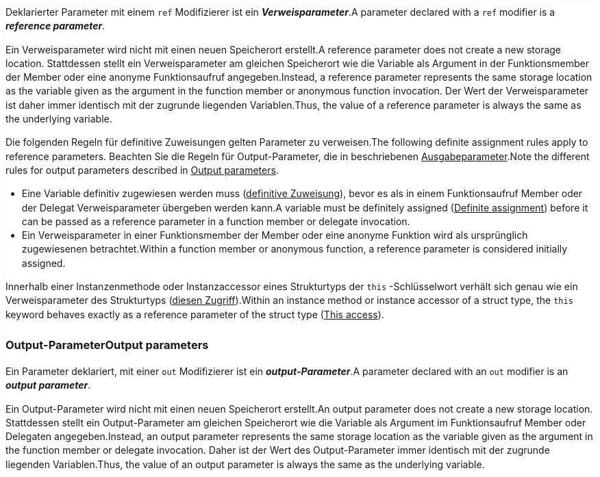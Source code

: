 <span data-ttu-id="40ae2-143">Deklarierter Parameter mit einem `ref` Modifizierer ist ein ***Verweisparameter***.</span><span class="sxs-lookup"><span data-stu-id="40ae2-143">A parameter declared with a `ref` modifier is a ***reference parameter***.</span></span>

<span data-ttu-id="40ae2-144">Ein Verweisparameter wird nicht mit einen neuen Speicherort erstellt.</span><span class="sxs-lookup"><span data-stu-id="40ae2-144">A reference parameter does not create a new storage location.</span></span> <span data-ttu-id="40ae2-145">Stattdessen stellt ein Verweisparameter am gleichen Speicherort wie die Variable als Argument in der Funktionsmember der Member oder eine anonyme Funktionsaufruf angegeben.</span><span class="sxs-lookup"><span data-stu-id="40ae2-145">Instead, a reference parameter represents the same storage location as the variable given as the argument in the function member or anonymous function invocation.</span></span> <span data-ttu-id="40ae2-146">Der Wert der Verweisparameter ist daher immer identisch mit der zugrunde liegenden Variablen.</span><span class="sxs-lookup"><span data-stu-id="40ae2-146">Thus, the value of a reference parameter is always the same as the underlying variable.</span></span>

<span data-ttu-id="40ae2-147">Die folgenden Regeln für definitive Zuweisungen gelten Parameter zu verweisen.</span><span class="sxs-lookup"><span data-stu-id="40ae2-147">The following definite assignment rules apply to reference parameters.</span></span> <span data-ttu-id="40ae2-148">Beachten Sie die Regeln für Output-Parameter, die in beschriebenen [Ausgabeparameter](variables.md#output-parameters).</span><span class="sxs-lookup"><span data-stu-id="40ae2-148">Note the different rules for output parameters described in [Output parameters](variables.md#output-parameters).</span></span>

*  <span data-ttu-id="40ae2-149">Eine Variable definitiv zugewiesen werden muss ([definitive Zuweisung](variables.md#definite-assignment)), bevor es als in einem Funktionsaufruf Member oder der Delegat Verweisparameter übergeben werden kann.</span><span class="sxs-lookup"><span data-stu-id="40ae2-149">A variable must be definitely assigned ([Definite assignment](variables.md#definite-assignment)) before it can be passed as a reference parameter in a function member or delegate invocation.</span></span>
*  <span data-ttu-id="40ae2-150">Ein Verweisparameter in einer Funktionsmember der Member oder eine anonyme Funktion wird als ursprünglich zugewiesenen betrachtet.</span><span class="sxs-lookup"><span data-stu-id="40ae2-150">Within a function member or anonymous function, a reference parameter is considered initially assigned.</span></span>

<span data-ttu-id="40ae2-151">Innerhalb einer Instanzenmethode oder Instanzaccessor eines Strukturtyps der `this` -Schlüsselwort verhält sich genau wie ein Verweisparameter des Strukturtyps ([diesen Zugriff](expressions.md#this-access)).</span><span class="sxs-lookup"><span data-stu-id="40ae2-151">Within an instance method or instance accessor of a struct type, the `this` keyword behaves exactly as a reference parameter of the struct type ([This access](expressions.md#this-access)).</span></span>

### <a name="output-parameters"></a><span data-ttu-id="40ae2-152">Output-Parameter</span><span class="sxs-lookup"><span data-stu-id="40ae2-152">Output parameters</span></span>

<span data-ttu-id="40ae2-153">Ein Parameter deklariert, mit einer `out` Modifizierer ist ein ***output-Parameter***.</span><span class="sxs-lookup"><span data-stu-id="40ae2-153">A parameter declared with an `out` modifier is an ***output parameter***.</span></span>

<span data-ttu-id="40ae2-154">Ein Output-Parameter wird nicht mit einen neuen Speicherort erstellt.</span><span class="sxs-lookup"><span data-stu-id="40ae2-154">An output parameter does not create a new storage location.</span></span> <span data-ttu-id="40ae2-155">Stattdessen stellt ein Output-Parameter am gleichen Speicherort wie die Variable als Argument im Funktionsaufruf Member oder Delegaten angegeben.</span><span class="sxs-lookup"><span data-stu-id="40ae2-155">Instead, an output parameter represents the same storage location as the variable given as the argument in the function member or delegate invocation.</span></span> <span data-ttu-id="40ae2-156">Daher ist der Wert des Output-Parameter immer identisch mit der zugrunde liegenden Variablen.</span><span class="sxs-lookup"><span data-stu-id="40ae2-156">Thus, the value of an output parameter is always the same as the underlying variable.</span></span>
